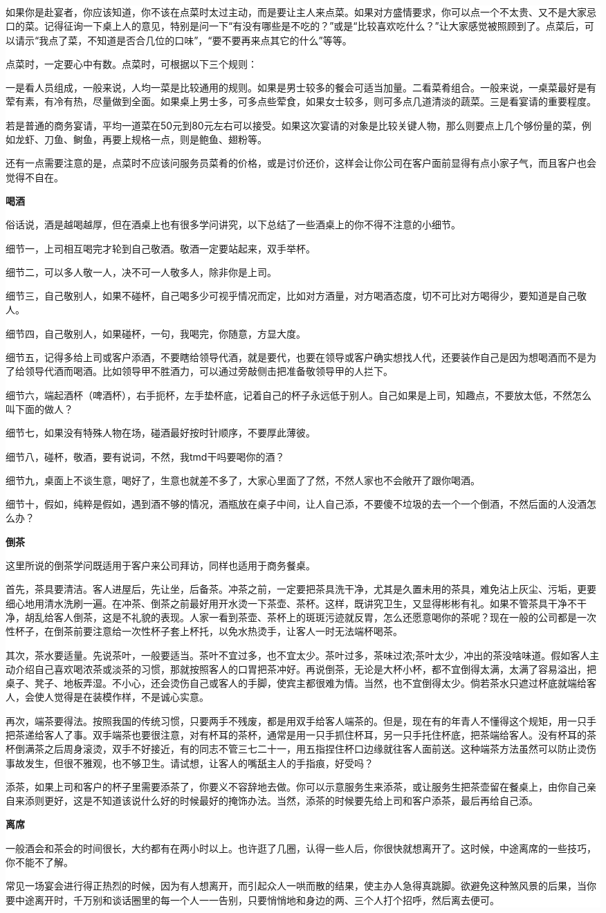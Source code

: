 如果你是赴宴者，你应该知道，你不该在点菜时太过主动，而是要让主人来点菜。如果对方盛情要求，你可以点一个不太贵、又不是大家忌口的菜。记得征询一下桌上人的意见，特别是问一下“有没有哪些是不吃的？”或是“比较喜欢吃什么？”让大家感觉被照顾到了。点菜后，可以请示“我点了菜，不知道是否合几位的口味”，“要不要再来点其它的什么”等等。

点菜时，一定要心中有数。点菜时，可根据以下三个规则：

一是看人员组成，一般来说，人均一菜是比较通用的规则。如果是男士较多的餐会可适当加量。二看菜肴组合。一般来说，一桌菜最好是有荤有素，有冷有热，尽量做到全面。如果桌上男士多，可多点些荤食，如果女士较多，则可多点几道清淡的蔬菜。三是看宴请的重要程度。

若是普通的商务宴请，平均一道菜在50元到80元左右可以接受。如果这次宴请的对象是比较关键人物，那么则要点上几个够份量的菜，例如龙虾、刀鱼、鲥鱼，再要上规格一点，则是鲍鱼、翅粉等。

还有一点需要注意的是，点菜时不应该问服务员菜肴的价格，或是讨价还价，这样会让你公司在客户面前显得有点小家子气，而且客户也会觉得不自在。

**喝酒**

俗话说，酒是越喝越厚，但在酒桌上也有很多学问讲究，以下总结了一些酒桌上的你不得不注意的小细节。

细节一，上司相互喝完才轮到自己敬酒。敬酒一定要站起来，双手举杯。

细节二，可以多人敬一人，决不可一人敬多人，除非你是上司。

细节三，自己敬别人，如果不碰杯，自己喝多少可视乎情况而定，比如对方酒量，对方喝酒态度，切不可比对方喝得少，要知道是自己敬人。

细节四，自己敬别人，如果碰杯，一句，我喝完，你随意，方显大度。

细节五，记得多给上司或客户添酒，不要瞎给领导代酒，就是要代，也要在领导或客户确实想找人代，还要装作自己是因为想喝酒而不是为了给领导代酒而喝酒。比如领导甲不胜酒力，可以通过旁敲侧击把准备敬领导甲的人拦下。

细节六，端起酒杯（啤酒杯），右手扼杯，左手垫杯底，记着自己的杯子永远低于别人。自己如果是上司，知趣点，不要放太低，不然怎么叫下面的做人？

细节七，如果没有特殊人物在场，碰酒最好按时针顺序，不要厚此薄彼。

细节八，碰杯，敬酒，要有说词，不然，我tmd干吗要喝你的酒？

细节九，桌面上不谈生意，喝好了，生意也就差不多了，大家心里面了了然，不然人家也不会敞开了跟你喝酒。

细节十，假如，纯粹是假如，遇到酒不够的情况，酒瓶放在桌子中间，让人自己添，不要傻不垃圾的去一个一个倒酒，不然后面的人没酒怎么办？

**倒茶**

这里所说的倒茶学问既适用于客户来公司拜访，同样也适用于商务餐桌。

首先，茶具要清洁。客人进屋后，先让坐，后备茶。冲茶之前，一定要把茶具洗干净，尤其是久置未用的茶具，难免沾上灰尘、污垢，更要细心地用清水洗刷一遍。在冲茶、倒茶之前最好用开水烫一下茶壶、茶杯。这样，既讲究卫生，又显得彬彬有礼。如果不管茶具干净不干净，胡乱给客人倒茶，这是不礼貌的表现。人家一看到茶壶、茶杯上的斑斑污迹就反胃，怎么还愿意喝你的茶呢？现在一般的公司都是一次性杯子，在倒茶前要注意给一次性杯子套上杯托，以免水热烫手，让客人一时无法端杯喝茶。

其次，茶水要适量。先说茶叶，一般要适当。茶叶不宜过多，也不宜太少。茶叶过多，茶味过浓;茶叶太少，冲出的茶没啥味道。假如客人主动介绍自己喜欢喝浓茶或淡茶的习惯，那就按照客人的口胃把茶冲好。再说倒茶，无论是大杯小杯，都不宜倒得太满，太满了容易溢出，把桌子、凳子、地板弄湿。不小心，还会烫伤自己或客人的手脚，使宾主都很难为情。当然，也不宜倒得太少。倘若茶水只遮过杯底就端给客人，会使人觉得是在装模作样，不是诚心实意。

再次，端茶要得法。按照我国的传统习惯，只要两手不残废，都是用双手给客人端茶的。但是，现在有的年青人不懂得这个规矩，用一只手把茶递给客人了事。双手端茶也要很注意，对有杯耳的茶杯，通常是用一只手抓住杯耳，另一只手托住杯底，把茶端给客人。没有杯耳的茶杯倒满茶之后周身滚烫，双手不好接近，有的同志不管三七二十一，用五指捏住杯口边缘就往客人面前送。这种端茶方法虽然可以防止烫伤事故发生，但很不雅观，也不够卫生。请试想，让客人的嘴舐主人的手指痕，好受吗？

添茶，如果上司和客户的杯子里需要添茶了，你要义不容辞地去做。你可以示意服务生来添茶，或让服务生把茶壶留在餐桌上，由你自己亲自来添则更好，这是不知道该说什么好的时候最好的掩饰办法。当然，添茶的时候要先给上司和客户添茶，最后再给自己添。

**离席**

一般酒会和茶会的时间很长，大约都有在两小时以上。也许逛了几圈，认得一些人后，你很快就想离开了。这时候，中途离席的一些技巧，你不能不了解。

常见一场宴会进行得正热烈的时候，因为有人想离开，而引起众人一哄而散的结果，使主办人急得真跳脚。欲避免这种煞风景的后果，当你要中途离开时，千万别和谈话圈里的每一个人一一告别，只要悄悄地和身边的两、三个人打个招呼，然后离去便可。
